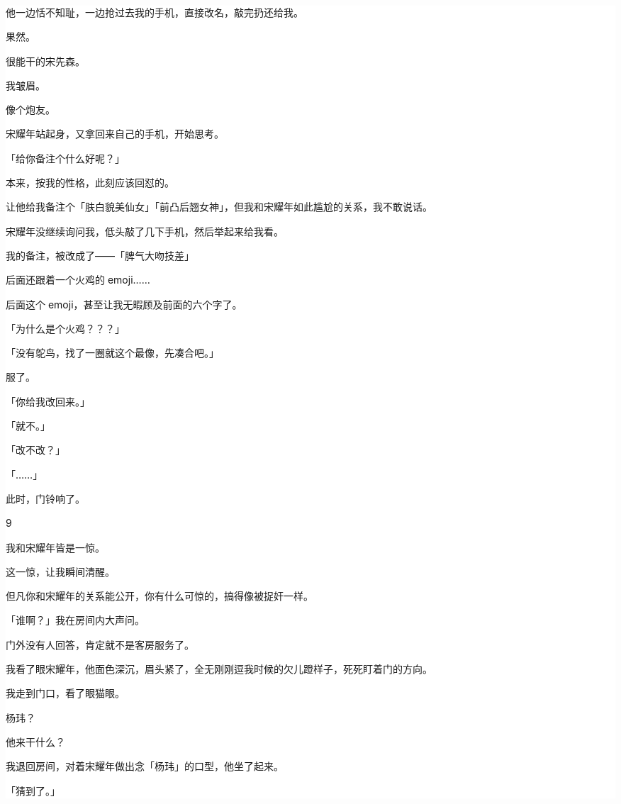 他一边恬不知耻，一边抢过去我的手机，直接改名，敲完扔还给我。

果然。

很能干的宋先森。

我皱眉。

像个炮友。

宋耀年站起身，又拿回来自己的手机，开始思考。

「给你备注个什么好呢？」

本来，按我的性格，此刻应该回怼的。

让他给我备注个「肤白貌美仙女」「前凸后翘女神」，但我和宋耀年如此尴尬的关系，我不敢说话。

宋耀年没继续询问我，低头敲了几下手机，然后举起来给我看。

我的备注，被改成了——「脾气大吻技差」

后面还跟着一个火鸡的 emoji……

后面这个 emoji，甚至让我无暇顾及前面的六个字了。

「为什么是个火鸡？？？」

「没有鸵鸟，找了一圈就这个最像，先凑合吧。」

服了。

「你给我改回来。」

「就不。」

「改不改？」

「……」

此时，门铃响了。

9

我和宋耀年皆是一惊。

这一惊，让我瞬间清醒。

但凡你和宋耀年的关系能公开，你有什么可惊的，搞得像被捉奸一样。

「谁啊？」我在房间内大声问。

门外没有人回答，肯定就不是客房服务了。

我看了眼宋耀年，他面色深沉，眉头紧了，全无刚刚逗我时候的欠儿蹬样子，死死盯着门的方向。

我走到门口，看了眼猫眼。

杨玮？

他来干什么？

我退回房间，对着宋耀年做出念「杨玮」的口型，他坐了起来。

「猜到了。」
